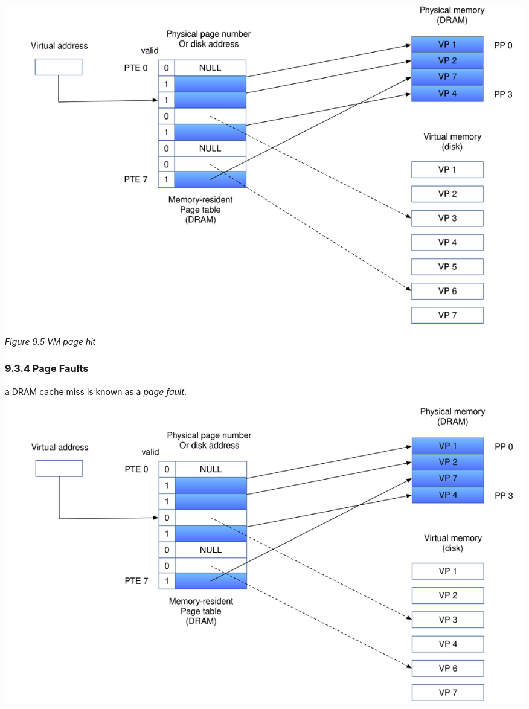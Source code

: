 ![](assets/fig9.5.svg)

_Figure 9.5 VM page hit_
</div>

### 9.3.4 Page Faults ###

a DRAM cache miss is known as a _page fault_.


<div style={{textAlign:'center'}}>

![](assets/fig9.6.svg)
